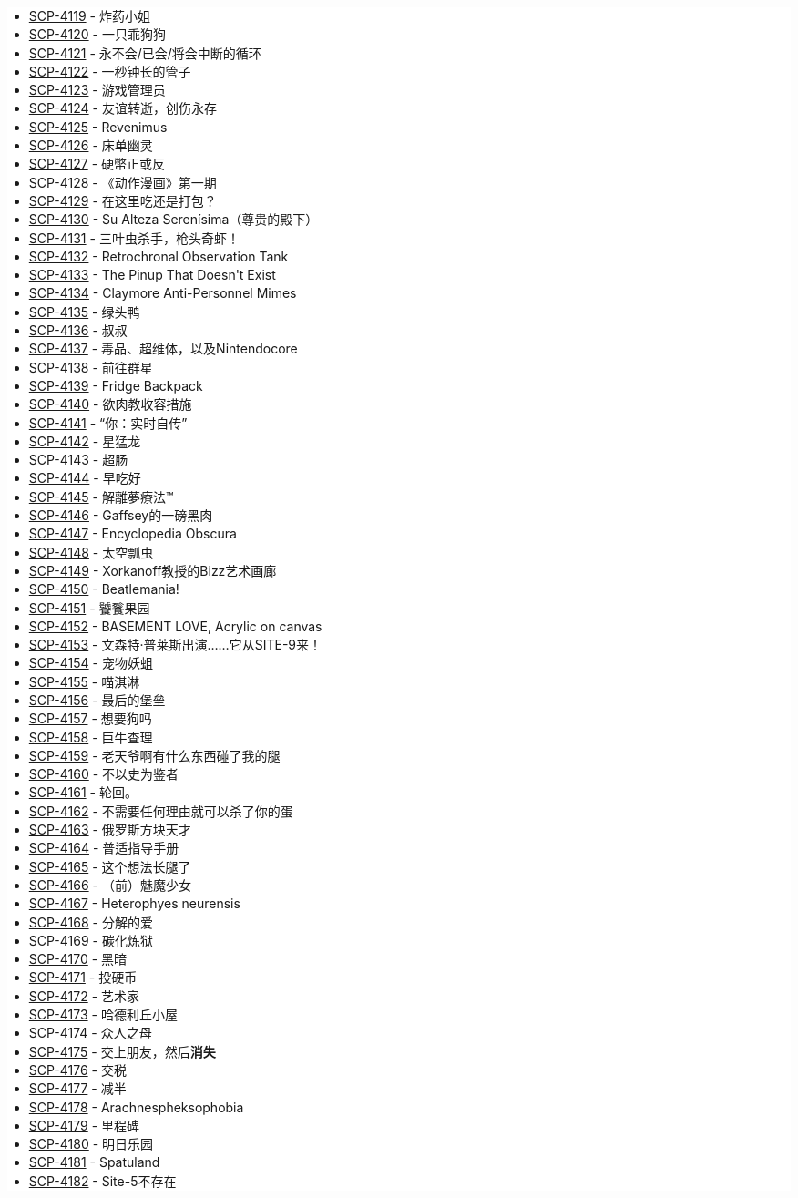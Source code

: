 - [SCP-4119](https://scp-wiki-cn.wikidot.com/scp-4119) - 炸药小姐
- [SCP-4120](https://scp-wiki-cn.wikidot.com/scp-4120) - 一只乖狗狗
- [SCP-4121](https://scp-wiki-cn.wikidot.com/scp-4121) - 永不会/已会/将会中断的循环
- [SCP-4122](https://scp-wiki-cn.wikidot.com/scp-4122) - 一秒钟长的管子
- [SCP-4123](https://scp-wiki-cn.wikidot.com/scp-4123) - 游戏管理员
- [SCP-4124](https://scp-wiki-cn.wikidot.com/scp-4124) - 友谊转逝，创伤永存
- [SCP-4125](https://scp-wiki-cn.wikidot.com/scp-4125) - Revenimus
- [SCP-4126](https://scp-wiki-cn.wikidot.com/scp-4126) - 床单幽灵
- [SCP-4127](https://scp-wiki-cn.wikidot.com/scp-4127) - 硬幣正或反
- [SCP-4128](https://scp-wiki-cn.wikidot.com/scp-4128) - 《动作漫画》第一期
- [SCP-4129](https://scp-wiki-cn.wikidot.com/scp-4129) - 在这里吃还是打包？
- [SCP-4130](https://scp-wiki-cn.wikidot.com/scp-4130) - Su Alteza Serenísima（尊贵的殿下）
- [SCP-4131](https://scp-wiki-cn.wikidot.com/scp-4131) - 三叶虫杀手，枪头奇虾！
- [SCP-4132](https://scp-wiki-cn.wikidot.com/scp-4132) - Retrochronal Observation Tank
- [SCP-4133](https://scp-wiki-cn.wikidot.com/scp-4133) - The Pinup That Doesn't Exist
- [SCP-4134](https://scp-wiki-cn.wikidot.com/scp-4134) - Claymore Anti-Personnel Mimes
- [SCP-4135](https://scp-wiki-cn.wikidot.com/scp-4135) - 绿头鸭
- [SCP-4136](https://scp-wiki-cn.wikidot.com/scp-4136) - 叔叔
- [SCP-4137](https://scp-wiki-cn.wikidot.com/scp-4137) - 毒品、超维体，以及Nintendocore
- [SCP-4138](https://scp-wiki-cn.wikidot.com/scp-4138) - 前往群星
- [SCP-4139](https://scp-wiki-cn.wikidot.com/scp-4139) - Fridge Backpack
- [SCP-4140](https://scp-wiki-cn.wikidot.com/scp-4140) - 欲肉教收容措施
- [SCP-4141](https://scp-wiki-cn.wikidot.com/scp-4141) - “你：实时自传”
- [SCP-4142](https://scp-wiki-cn.wikidot.com/scp-4142) - 星猛龙
- [SCP-4143](https://scp-wiki-cn.wikidot.com/scp-4143) - 超肠
- [SCP-4144](https://scp-wiki-cn.wikidot.com/scp-4144) - 早吃好
- [SCP-4145](https://scp-wiki-cn.wikidot.com/scp-4145) - 解離夢療法™
- [SCP-4146](https://scp-wiki-cn.wikidot.com/scp-4146) - Gaffsey的一磅黑肉
- [SCP-4147](https://scp-wiki-cn.wikidot.com/scp-4147) - Encyclopedia Obscura
- [SCP-4148](https://scp-wiki-cn.wikidot.com/scp-4148) - 太空瓢虫
- [SCP-4149](https://scp-wiki-cn.wikidot.com/scp-4149) - Xorkanoff教授的Bizz艺术画廊
- [SCP-4150](https://scp-wiki-cn.wikidot.com/scp-4150) - Beatlemania!
- [SCP-4151](https://scp-wiki-cn.wikidot.com/scp-4151) - 饕餮果园
- [SCP-4152](https://scp-wiki-cn.wikidot.com/scp-4152) - BASEMENT LOVE, Acrylic on canvas
- [SCP-4153](https://scp-wiki-cn.wikidot.com/scp-4153) - 文森特·普莱斯出演……它从SITE-9来！
- [SCP-4154](https://scp-wiki-cn.wikidot.com/scp-4154) - 宠物妖蛆
- [SCP-4155](https://scp-wiki-cn.wikidot.com/scp-4155) - 喵淇淋
- [SCP-4156](https://scp-wiki-cn.wikidot.com/scp-4156) - 最后的堡垒
- [SCP-4157](https://scp-wiki-cn.wikidot.com/scp-4157) - 想要狗吗
- [SCP-4158](https://scp-wiki-cn.wikidot.com/scp-4158) - 巨牛查理
- [SCP-4159](https://scp-wiki-cn.wikidot.com/scp-4159) - 老天爷啊有什么东西碰了我的腿
- [SCP-4160](https://scp-wiki-cn.wikidot.com/scp-4160) - 不以史为鉴者
- [SCP-4161](https://scp-wiki-cn.wikidot.com/scp-4161) - 轮回。
- [SCP-4162](https://scp-wiki-cn.wikidot.com/scp-4162) - 不需要任何理由就可以杀了你的蛋
- [SCP-4163](https://scp-wiki-cn.wikidot.com/scp-4163) - 俄罗斯方块天才
- [SCP-4164](https://scp-wiki-cn.wikidot.com/scp-4164) - 普适指导手册
- [SCP-4165](https://scp-wiki-cn.wikidot.com/scp-4165) - 这个想法长腿了
- [SCP-4166](https://scp-wiki-cn.wikidot.com/scp-4166) - （前）魅魔少女
- [SCP-4167](https://scp-wiki-cn.wikidot.com/scp-4167) - Heterophyes neurensis
- [SCP-4168](https://scp-wiki-cn.wikidot.com/scp-4168) - 分解的爱
- [SCP-4169](https://scp-wiki-cn.wikidot.com/scp-4169) - 碳化炼狱
- [SCP-4170](https://scp-wiki-cn.wikidot.com/scp-4170) - 黑暗
- [SCP-4171](https://scp-wiki-cn.wikidot.com/scp-4171) - 投硬币
- [SCP-4172](https://scp-wiki-cn.wikidot.com/scp-4172) - 艺术家
- [SCP-4173](https://scp-wiki-cn.wikidot.com/scp-4173) - 哈德利丘小屋
- [SCP-4174](https://scp-wiki-cn.wikidot.com/scp-4174) - 众人之母
- [SCP-4175](https://scp-wiki-cn.wikidot.com/scp-4175) - 交上朋友，然后**消失**
- [SCP-4176](https://scp-wiki-cn.wikidot.com/scp-4176) - 交税
- [SCP-4177](https://scp-wiki-cn.wikidot.com/scp-4177) - 减半
- [SCP-4178](https://scp-wiki-cn.wikidot.com/scp-4178) - Arachnespheksophobia
- [SCP-4179](https://scp-wiki-cn.wikidot.com/scp-4179) - 里程碑
- [SCP-4180](https://scp-wiki-cn.wikidot.com/scp-4180) - 明日乐园
- [SCP-4181](https://scp-wiki-cn.wikidot.com/scp-4181) - Spatuland
- [SCP-4182](https://scp-wiki-cn.wikidot.com/scp-4182) - Site-5不存在